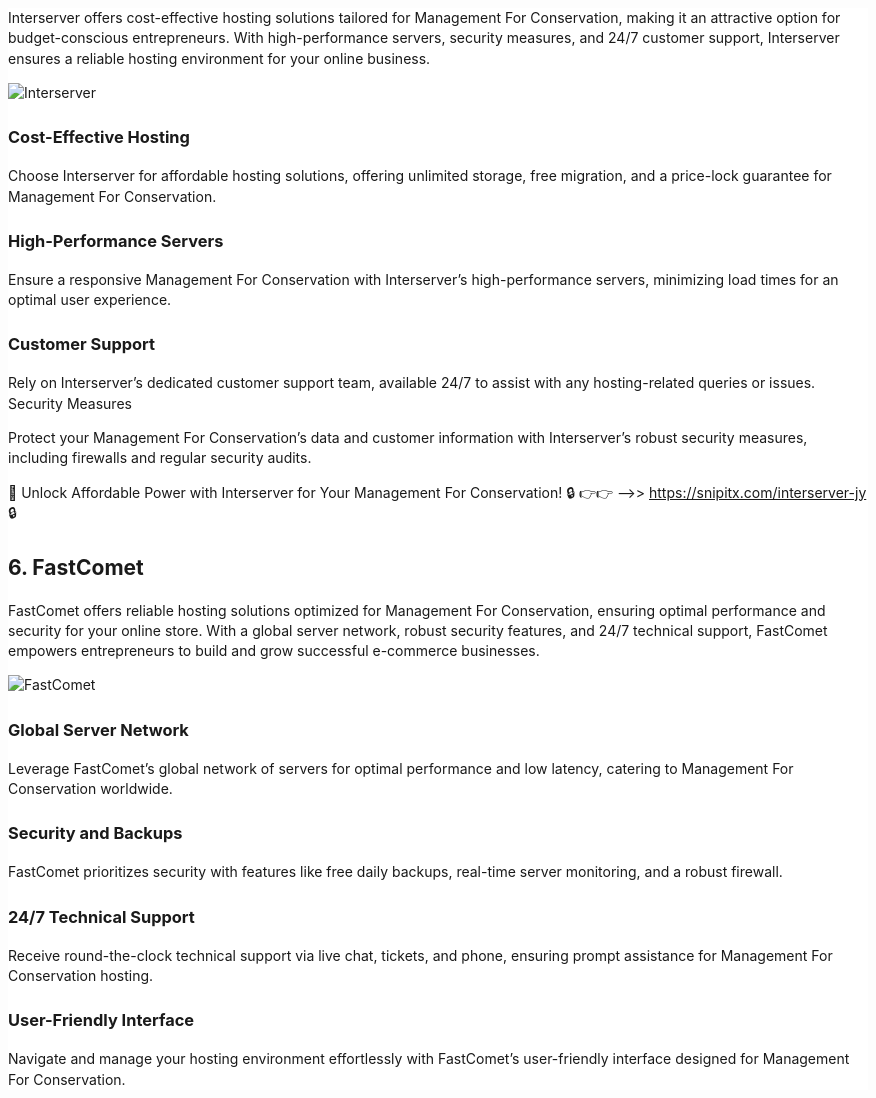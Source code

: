 Interserver offers cost-effective hosting solutions tailored for Management For Conservation, making it an attractive option for budget-conscious entrepreneurs. With high-performance servers, security measures, and 24/7 customer support, Interserver ensures a reliable hosting environment for your online business.

![Interserver](https://i.imgur.com/OM5dOEW.jpeg "Interserver Hosting")

### Cost-Effective Hosting
Choose Interserver for affordable hosting solutions, offering unlimited storage, free migration, and a price-lock guarantee for Management For Conservation.

### High-Performance Servers
Ensure a responsive Management For Conservation with Interserver’s high-performance servers, minimizing load times for an optimal user experience.

### Customer Support
Rely on Interserver’s dedicated customer support team, available 24/7 to assist with any hosting-related queries or issues.
Security Measures

Protect your Management For Conservation’s data and customer information with Interserver’s robust security measures, including firewalls and regular security audits.

💸 Unlock Affordable Power with Interserver for Your Management For Conservation! 🔒
👉👉 -->> https://snipitx.com/interserver-jy 🔒

## 6. FastComet

FastComet offers reliable hosting solutions optimized for Management For Conservation, ensuring optimal performance and security for your online store. With a global server network, robust security features, and 24/7 technical support, FastComet empowers entrepreneurs to build and grow successful e-commerce businesses.

![FastComet](https://i.imgur.com/7qgXuWp.png "FastComet Hosting")

### Global Server Network
Leverage FastComet’s global network of servers for optimal performance and low latency, catering to Management For Conservation worldwide.

### Security and Backups
FastComet prioritizes security with features like free daily backups, real-time server monitoring, and a robust firewall.

### 24/7 Technical Support
Receive round-the-clock technical support via live chat, tickets, and phone, ensuring prompt assistance for Management For Conservation hosting.

### User-Friendly Interface
Navigate and manage your hosting environment effortlessly with FastComet’s user-friendly interface designed for Management For Conservation.
